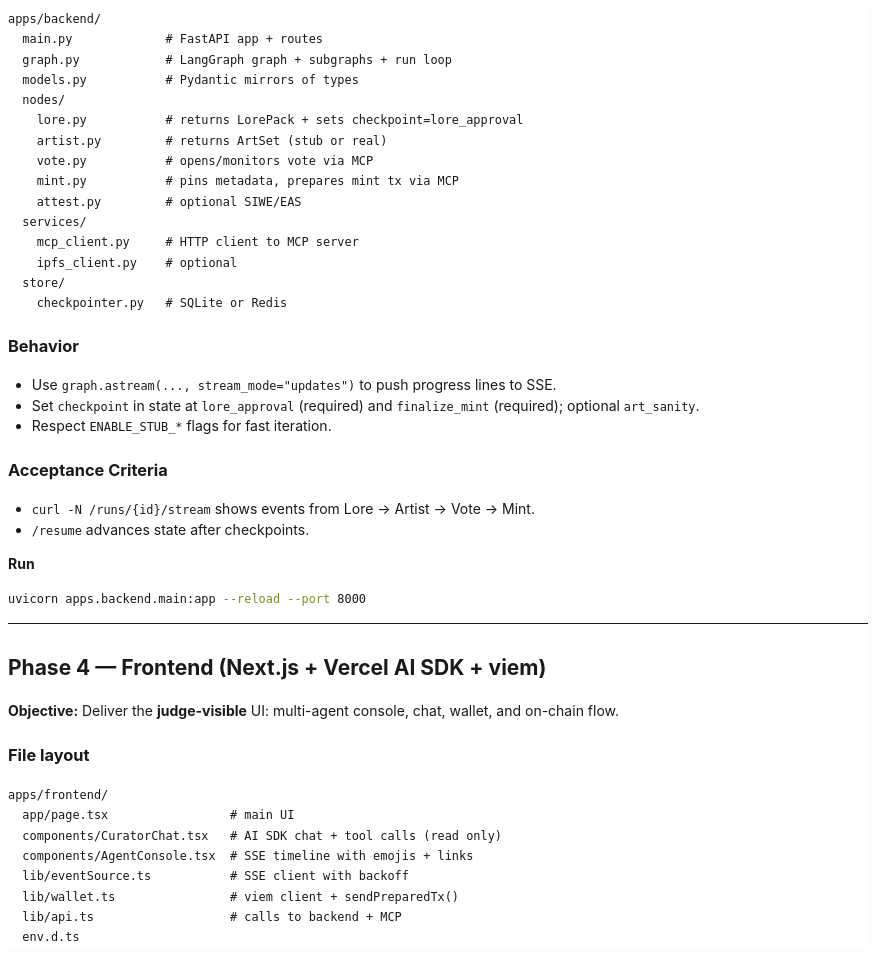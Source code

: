 ```
apps/backend/
  main.py             # FastAPI app + routes
  graph.py            # LangGraph graph + subgraphs + run loop
  models.py           # Pydantic mirrors of types
  nodes/
    lore.py           # returns LorePack + sets checkpoint=lore_approval
    artist.py         # returns ArtSet (stub or real)
    vote.py           # opens/monitors vote via MCP
    mint.py           # pins metadata, prepares mint tx via MCP
    attest.py         # optional SIWE/EAS
  services/
    mcp_client.py     # HTTP client to MCP server
    ipfs_client.py    # optional
  store/
    checkpointer.py   # SQLite or Redis
```

### Behavior

- Use `graph.astream(..., stream_mode="updates")` to push progress lines to SSE.
- Set `checkpoint` in state at `lore_approval` (required) and `finalize_mint` (required); optional `art_sanity`.
- Respect `ENABLE_STUB_*` flags for fast iteration.

### Acceptance Criteria

- `curl -N /runs/{id}/stream` shows events from Lore → Artist → Vote → Mint.
- `/resume` advances state after checkpoints.

**Run**

```bash
uvicorn apps.backend.main:app --reload --port 8000
```

---

## Phase 4 — Frontend (Next.js + Vercel AI SDK + viem)

**Objective:** Deliver the **judge-visible** UI: multi-agent console, chat, wallet, and on-chain flow.

### File layout

```
apps/frontend/
  app/page.tsx                 # main UI
  components/CuratorChat.tsx   # AI SDK chat + tool calls (read only)
  components/AgentConsole.tsx  # SSE timeline with emojis + links
  lib/eventSource.ts           # SSE client with backoff
  lib/wallet.ts                # viem client + sendPreparedTx()
  lib/api.ts                   # calls to backend + MCP
  env.d.ts
```
